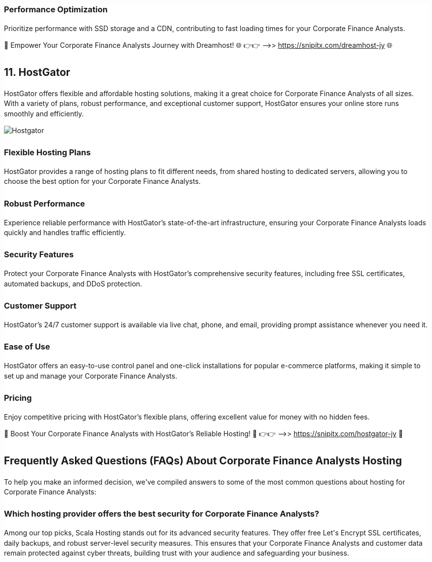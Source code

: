### Performance Optimization
Prioritize performance with SSD storage and a CDN, contributing to fast loading times for your Corporate Finance Analysts.

🚀 Empower Your Corporate Finance Analysts Journey with Dreamhost! 🌐
👉👉 -->> https://snipitx.com/dreamhost-jy 🌐

## 11. HostGator

HostGator offers flexible and affordable hosting solutions, making it a great choice for Corporate Finance Analysts of all sizes. With a variety of plans, robust performance, and exceptional customer support, HostGator ensures your online store runs smoothly and efficiently.

![Hostgator](https://i.imgur.com/SNC0dSu.jpeg "Hostgator Hosting")

### Flexible Hosting Plans
HostGator provides a range of hosting plans to fit different needs, from shared hosting to dedicated servers, allowing you to choose the best option for your Corporate Finance Analysts.

### Robust Performance
Experience reliable performance with HostGator’s state-of-the-art infrastructure, ensuring your Corporate Finance Analysts loads quickly and handles traffic efficiently.

### Security Features
Protect your Corporate Finance Analysts with HostGator’s comprehensive security features, including free SSL certificates, automated backups, and DDoS protection.

### Customer Support
HostGator’s 24/7 customer support is available via live chat, phone, and email, providing prompt assistance whenever you need it.

### Ease of Use
HostGator offers an easy-to-use control panel and one-click installations for popular e-commerce platforms, making it simple to set up and manage your Corporate Finance Analysts.

### Pricing
Enjoy competitive pricing with HostGator’s flexible plans, offering excellent value for money with no hidden fees.

🌟 Boost Your Corporate Finance Analysts with HostGator’s Reliable Hosting! 🚀
👉👉 -->> https://snipitx.com/hostgator-jy 🚀

## Frequently Asked Questions (FAQs) About Corporate Finance Analysts Hosting

To help you make an informed decision, we've compiled answers to some of the most common questions about hosting for Corporate Finance Analysts:

### Which hosting provider offers the best security for Corporate Finance Analysts? 
Among our top picks, Scala Hosting stands out for its advanced security features. They offer free Let's Encrypt SSL certificates, daily backups, and robust server-level security measures. This ensures that your Corporate Finance Analysts and customer data remain protected against cyber threats, building trust with your audience and safeguarding your business.
